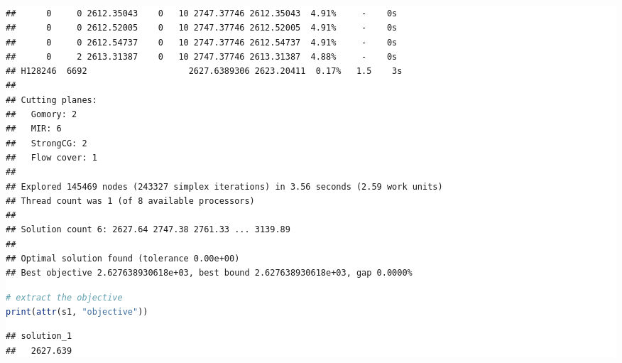    ##      0     0 2612.35043    0   10 2747.37746 2612.35043  4.91%     -    0s
    ##      0     0 2612.52005    0   10 2747.37746 2612.52005  4.91%     -    0s
    ##      0     0 2612.54737    0   10 2747.37746 2612.54737  4.91%     -    0s
    ##      0     2 2613.31387    0   10 2747.37746 2613.31387  4.88%     -    0s
    ## H128246  6692                    2627.6389306 2623.20411  0.17%   1.5    3s
    ## 
    ## Cutting planes:
    ##   Gomory: 2
    ##   MIR: 6
    ##   StrongCG: 2
    ##   Flow cover: 1
    ## 
    ## Explored 145469 nodes (243327 simplex iterations) in 3.56 seconds (2.59 work units)
    ## Thread count was 1 (of 8 available processors)
    ## 
    ## Solution count 6: 2627.64 2747.38 2761.33 ... 3139.89
    ## 
    ## Optimal solution found (tolerance 0.00e+00)
    ## Best objective 2.627638930618e+03, best bound 2.627638930618e+03, gap 0.0000%

``` r
# extract the objective
print(attr(s1, "objective"))
```

    ## solution_1 
    ##   2627.639
